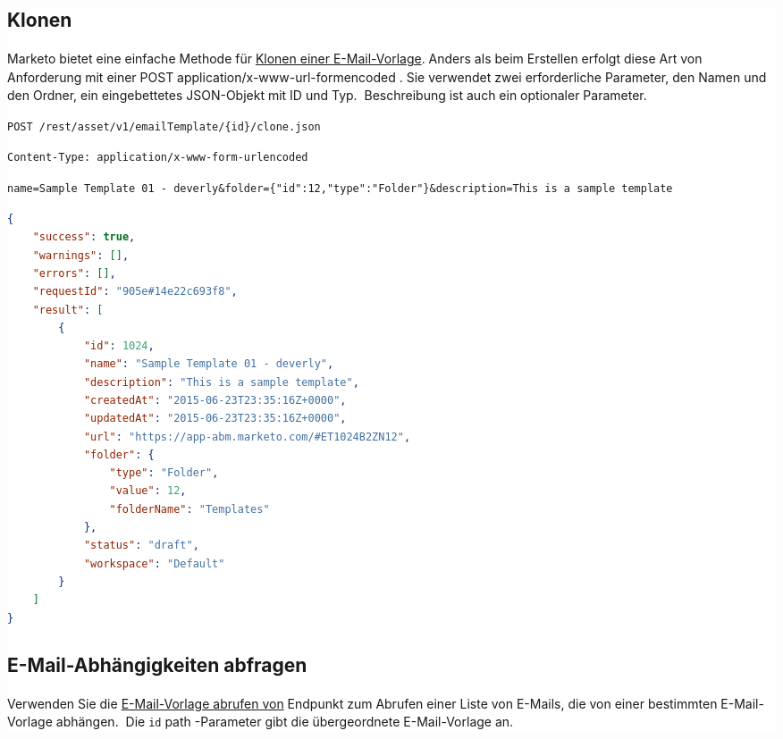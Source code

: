 ## Klonen

Marketo bietet eine einfache Methode für [Klonen einer E-Mail-Vorlage](https://developer.adobe.com/marketo-apis/api/asset/#tag/Email-Templates/operation/cloneTemplateUsingPOST). Anders als beim Erstellen erfolgt diese Art von Anforderung mit einer POST application/x-www-url-formencoded . Sie verwendet zwei erforderliche Parameter, den Namen und den Ordner, ein eingebettetes JSON-Objekt mit ID und Typ.  Beschreibung ist auch ein optionaler Parameter.

```
POST /rest/asset/v1/emailTemplate/{id}/clone.json
```

```
Content-Type: application/x-www-form-urlencoded
```

```
name=Sample Template 01 - deverly&folder={"id":12,"type":"Folder"}&description=This is a sample template
```

```json
{
    "success": true,
    "warnings": [],
    "errors": [],
    "requestId": "905e#14e22c693f8",
    "result": [
        {
            "id": 1024,
            "name": "Sample Template 01 - deverly",
            "description": "This is a sample template",
            "createdAt": "2015-06-23T23:35:16Z+0000",
            "updatedAt": "2015-06-23T23:35:16Z+0000",
            "url": "https://app-abm.marketo.com/#ET1024B2ZN12",
            "folder": {
                "type": "Folder",
                "value": 12,
                "folderName": "Templates"
            },
            "status": "draft",
            "workspace": "Default"
        }
    ]
}
```

## E-Mail-Abhängigkeiten abfragen

Verwenden Sie die [E-Mail-Vorlage abrufen von](https://developer.adobe.com/marketo-apis/api/asset/#tag/Email-Templates/operation/getEmailTemplateUsedByUsingGET) Endpunkt zum Abrufen einer Liste von E-Mails, die von einer bestimmten E-Mail-Vorlage abhängen.  Die `id` path -Parameter gibt die übergeordnete E-Mail-Vorlage an.
